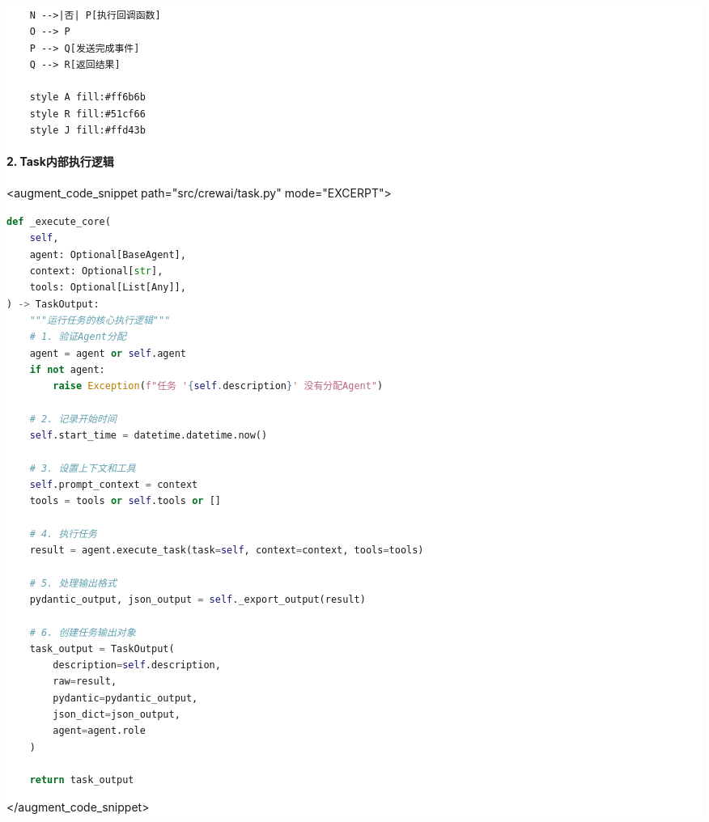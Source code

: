 ```mermaid
    N -->|否| P[执行回调函数]
    O --> P
    P --> Q[发送完成事件]
    Q --> R[返回结果]

    style A fill:#ff6b6b
    style R fill:#51cf66
    style J fill:#ffd43b
```

#### 2. Task内部执行逻辑

<augment_code_snippet path="src/crewai/task.py" mode="EXCERPT">
````python
def _execute_core(
    self,
    agent: Optional[BaseAgent],
    context: Optional[str],
    tools: Optional[List[Any]],
) -> TaskOutput:
    """运行任务的核心执行逻辑"""
    # 1. 验证Agent分配
    agent = agent or self.agent
    if not agent:
        raise Exception(f"任务 '{self.description}' 没有分配Agent")

    # 2. 记录开始时间
    self.start_time = datetime.datetime.now()

    # 3. 设置上下文和工具
    self.prompt_context = context
    tools = tools or self.tools or []

    # 4. 执行任务
    result = agent.execute_task(task=self, context=context, tools=tools)

    # 5. 处理输出格式
    pydantic_output, json_output = self._export_output(result)

    # 6. 创建任务输出对象
    task_output = TaskOutput(
        description=self.description,
        raw=result,
        pydantic=pydantic_output,
        json_dict=json_output,
        agent=agent.role
    )

    return task_output
````
</augment_code_snippet>
